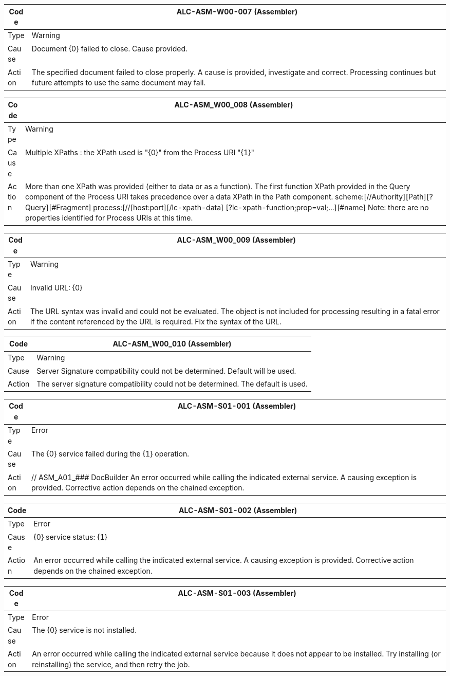|  Code  | ALC-ASM-W00-007 (Assembler) |
|---|---|
|  Type  |Warning |
|  Cause  |Document {0} failed to close. Cause provided. |
|  Action  |The specified document failed to close properly. A cause is provided, investigate and correct. Processing continues but future attempts to use the same document may fail. |

|  Code  | ALC-ASM_W00_008 (Assembler) |
|---|---|
|  Type  |Warning |
|  Cause  |Multiple XPaths : the XPath used is "{0}" from the Process URI "{1}" |
|  Action  |More than one XPath was provided (either to data or as a function). The first function XPath provided in the Query component of the Process URI takes precedence over a data XPath in the Path component. scheme:[//Authority][Path][?Query][#Fragment] process:[//[host:port][/lc-xpath-data] [?lc-xpath-function;prop=val;...][#name] Note: there are no properties identified for Process URIs at this time. |

|  Code  | ALC-ASM_W00_009 (Assembler) |
|---|---|
|  Type  |Warning |
|  Cause  |Invalid URL: {0} |
|  Action  |The URL syntax was invalid and could not be evaluated. The object is not included for processing resulting in a fatal error if the content referenced by the URL is required. Fix the syntax of the URL. |

|  Code  | ALC-ASM_W00_010 (Assembler) |
|---|---|
|  Type  |Warning |
|  Cause  |Server Signature compatibility could not be determined. Default will be used. |
|  Action  |The server signature compatibility could not be determined. The default is used. |

|  Code  | ALC-ASM-S01-001 (Assembler) |
|---|---|
|  Type  |Error |
|  Cause  |The {0} service failed during the {1} operation. |
|  Action  |// ASM_A01_### DocBuilder An error occurred while calling the indicated external service. A causing exception is provided. Corrective action depends on the chained exception. |

|  Code  | ALC-ASM-S01-002 (Assembler) |
|---|---|
|  Type  |Error |
|  Cause  |{0} service status: {1} |
|  Action  |An error occurred while calling the indicated external service. A causing exception is provided. Corrective action depends on the chained exception. |

|  Code  | ALC-ASM-S01-003 (Assembler) |
|---|---|
|  Type  |Error |
|  Cause  |The {0} service is not installed. |
|  Action  |An error occurred while calling the indicated external service because it does not appear to be installed. Try installing (or reinstalling) the service, and then retry the job. |
